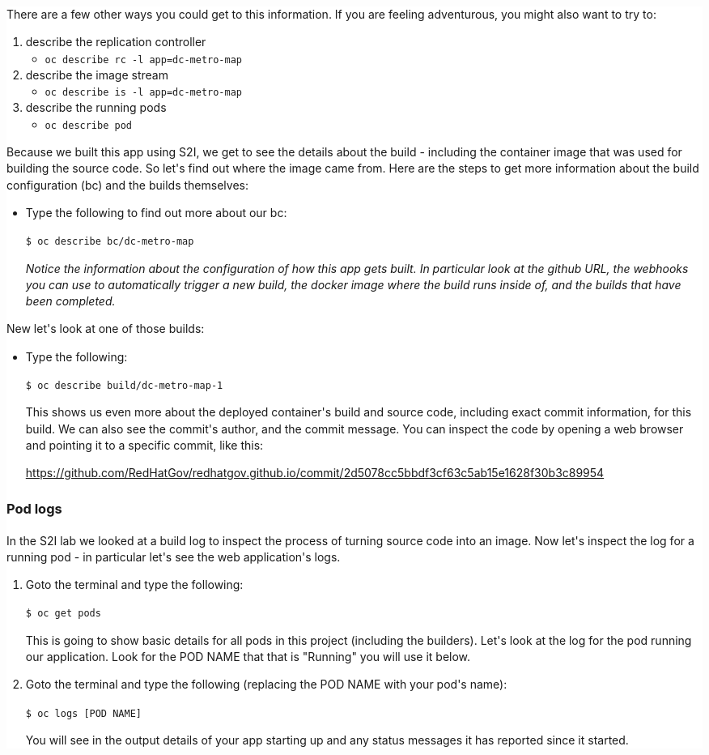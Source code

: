 
There are a few other ways you could get to this information.  If you are feeling adventurous, you might also want to try to:

1. describe the replication controller
    - ```oc describe rc -l app=dc-metro-map```
1. describe the image stream
    - ```oc describe is -l app=dc-metro-map```
1. describe the running pods
    - ```oc describe pod```

Because we built this app using S2I, we get to see the details about the build - including the container image that was used for building the source code.  So let's find out where the image came from.  Here are the steps to get more information about the build configuration (bc) and the builds themselves:

- Type the following to find out more about our bc:

    ```bash
    $ oc describe bc/dc-metro-map
    ```
    _Notice the information about the configuration of how this app gets built.  In particular look at the github URL, the webhooks you can use to automatically trigger a new build, the docker image where the build runs inside of, and the builds that have been completed._

New let's look at one of those builds:

- Type the following:

    ```bash
    $ oc describe build/dc-metro-map-1
    ```

    This shows us even more about the deployed container's build and source code, including exact commit information, for this build.  We can also see the commit's author, and the commit message.  You can inspect the code by opening a web browser and pointing it to a specific commit, like this:

    https://github.com/RedHatGov/redhatgov.github.io/commit/2d5078cc5bbdf3cf63c5ab15e1628f30b3c89954

### Pod logs
In the S2I lab we looked at a build log to inspect the process of turning source code into an image.  Now let's inspect the log for a running pod - in particular let's see the web application's logs.

1. Goto the terminal and type the following:

    ```bash
    $ oc get pods
    ```
    This is going to show basic details for all pods in this project (including the builders).  Let's look at the log for the pod running our application.  Look for the POD NAME that that is "Running" you will use it below.

1. Goto the terminal and type the following (replacing the POD NAME with your pod's name):

    ```bash
    $ oc logs [POD NAME]
    ```
    You will see in the output details of your app starting up and any status messages it has reported since it started.
